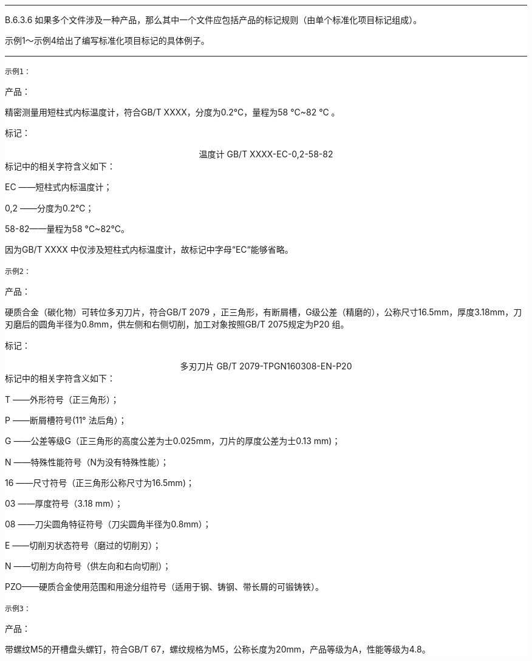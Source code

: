 <hr>

B.6.3.6 如果多个文件涉及一种产品，那么其中一个文件应包括产品的标记规则（由单个标准化项目标记组成）。

示例1～示例4给出了编写标准化项目标记的具体例子。

<hr>

`示例1：`

产品：

精密测量用短柱式内标温度计，符合GB/T XXXX，分度为0.2℃，量程为58 °C~82 °C 。

标记：

<center>温度计 GB/T XXXX-EC-0,2-58-82</center>
标记中的相关字符含义如下：

EC     ——短柱式内标温度计；

0,2     ——分度为0.2℃；

58-82——量程为58 °C~82°C。

因为GB/T XXXX 中仅涉及短柱式内标温度计，故标记中字母“EC“能够省略。

`示例2：`

产品：

硬质合金（碳化物）可转位多刃刀片，符合GB/T 2079 ，正三角形，有断屑槽，G级公差（精磨的），公称尺寸16.5mm，厚度3.18mm，刀刃磨后的圆角半径为0.8mm，供左侧和右侧切削，加工对象按照GB/T 2075规定为P20 组。

标记：

<center>多刃刀片 GB/T 2079-TPGN160308-EN-P20</center>
标记中的相关字符含义如下：

T    ——外形符号（正三角形）；

P    ——断屑槽符号(11° 法后角）；

G    ——公差等级G（正三角形的高度公差为士0.025mm，刀片的厚度公差为士0.13 mm)；

N    ——特殊性能符号（N为没有特殊性能）；

16  ——尺寸符号（正三角形公称尺寸为16.5mm)；

03  ——厚度符号（3.18 mm）；

08  ——刀尖圆角特征符号（刀尖圆角半径为0.8mm）；

E    ——切削刃状态符号（磨过的切削刃）；

N    ——切削方向符号（供左向和右向切削）；

PZO——硬质合金使用范围和用途分组符号（适用于钢、铸钢、带长屑的可锻铸铁）。

`示例3：`

产品：

带螺纹M5的开槽盘头螺钉，符合GB/T 67，螺纹规格为M5，公称长度为20mm，产品等级为A，性能等级为4.8。
